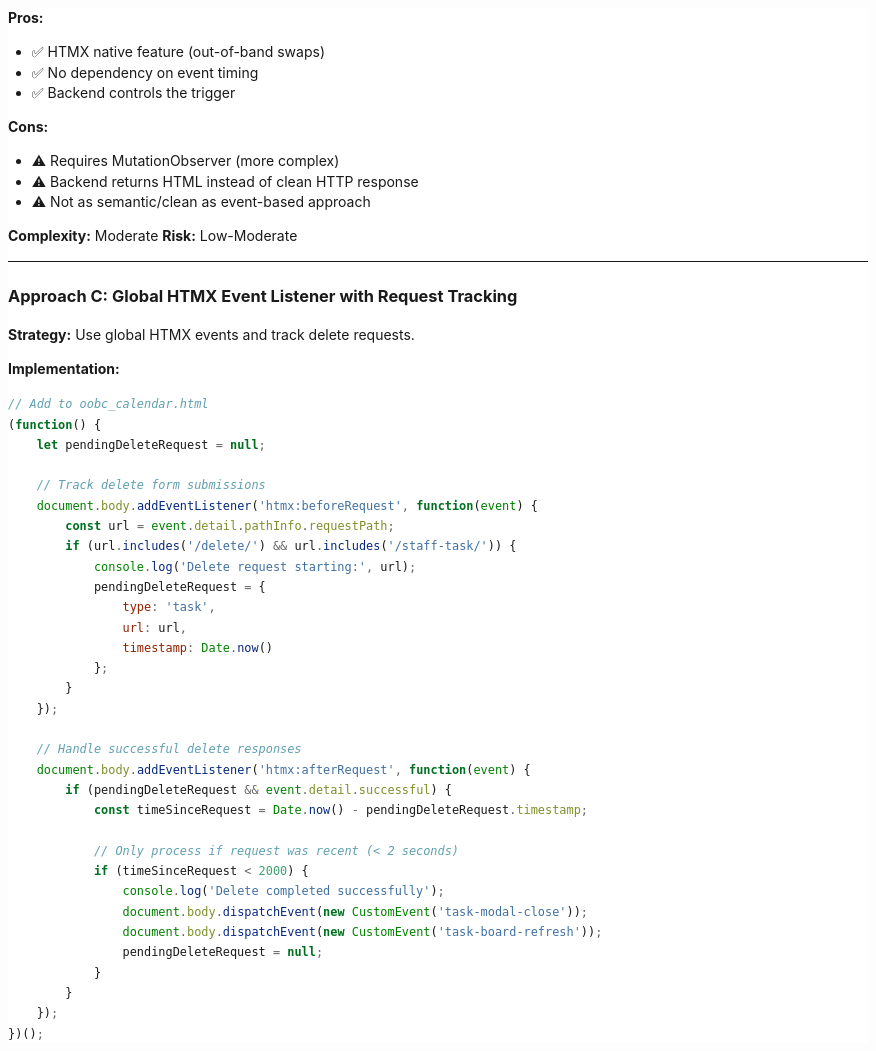 **Pros:**
- ✅ HTMX native feature (out-of-band swaps)
- ✅ No dependency on event timing
- ✅ Backend controls the trigger

**Cons:**
- ⚠️ Requires MutationObserver (more complex)
- ⚠️ Backend returns HTML instead of clean HTTP response
- ⚠️ Not as semantic/clean as event-based approach

**Complexity:** Moderate
**Risk:** Low-Moderate

---

### Approach C: Global HTMX Event Listener with Request Tracking

**Strategy:** Use global HTMX events and track delete requests.

**Implementation:**
```javascript
// Add to oobc_calendar.html
(function() {
    let pendingDeleteRequest = null;

    // Track delete form submissions
    document.body.addEventListener('htmx:beforeRequest', function(event) {
        const url = event.detail.pathInfo.requestPath;
        if (url.includes('/delete/') && url.includes('/staff-task/')) {
            console.log('Delete request starting:', url);
            pendingDeleteRequest = {
                type: 'task',
                url: url,
                timestamp: Date.now()
            };
        }
    });

    // Handle successful delete responses
    document.body.addEventListener('htmx:afterRequest', function(event) {
        if (pendingDeleteRequest && event.detail.successful) {
            const timeSinceRequest = Date.now() - pendingDeleteRequest.timestamp;

            // Only process if request was recent (< 2 seconds)
            if (timeSinceRequest < 2000) {
                console.log('Delete completed successfully');
                document.body.dispatchEvent(new CustomEvent('task-modal-close'));
                document.body.dispatchEvent(new CustomEvent('task-board-refresh'));
                pendingDeleteRequest = null;
            }
        }
    });
})();
```
